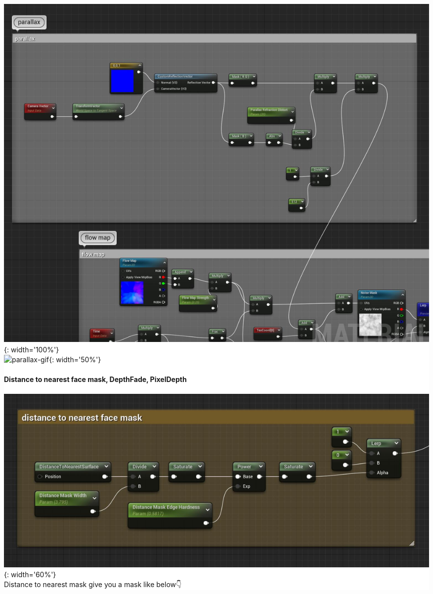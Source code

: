 ![parallax-jpg](/post-img/shaderposts/song-of-the-sea/parallax.jpg){: width='100%'}<br />
![parallax-gif](/post-img/shaderposts/song-of-the-sea/parallax.gif){: width='50%'}<br />

#### Distance to nearest face mask, DepthFade, PixelDepth
![distance-mask-node](/post-img/shaderposts/song-of-the-sea/distance-mask-node.jpg){: width='60%'}<br />
Distance to nearest mask give you a mask like below:point_down: <br />